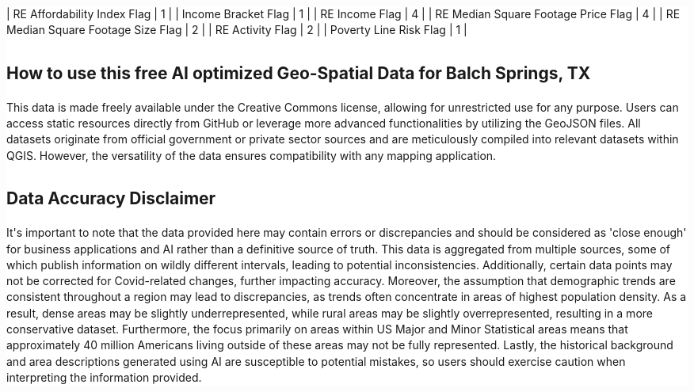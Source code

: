 | RE Affordability Index Flag | 1 |
| Income Bracket Flag | 1 |
| RE Income Flag | 4 |
| RE Median Square Footage Price Flag | 4 |
| RE Median Square Footage Size Flag | 2 |
| RE Activity Flag | 2 |
| Poverty Line Risk Flag | 1 |

## How to use this free AI optimized Geo-Spatial Data for Balch Springs, TX

This data is made freely available under the Creative Commons license, allowing for unrestricted use for any purpose. Users can access static resources directly from GitHub or leverage more advanced functionalities by utilizing the GeoJSON files. All datasets originate from official government or private sector sources and are meticulously compiled into relevant datasets within QGIS. However, the versatility of the data ensures compatibility with any mapping application.

## Data Accuracy Disclaimer
It's important to note that the data provided here may contain errors or discrepancies and should be considered as 'close enough' for business applications and AI rather than a definitive source of truth. This data is aggregated from multiple sources, some of which publish information on wildly different intervals, leading to potential inconsistencies. Additionally, certain data points may not be corrected for Covid-related changes, further impacting accuracy. Moreover, the assumption that demographic trends are consistent throughout a region may lead to discrepancies, as trends often concentrate in areas of highest population density. As a result, dense areas may be slightly underrepresented, while rural areas may be slightly overrepresented, resulting in a more conservative dataset. Furthermore, the focus primarily on areas within US Major and Minor Statistical areas means that approximately 40 million Americans living outside of these areas may not be fully represented. Lastly, the historical background and area descriptions generated using AI are susceptible to potential mistakes, so users should exercise caution when interpreting the information provided.
